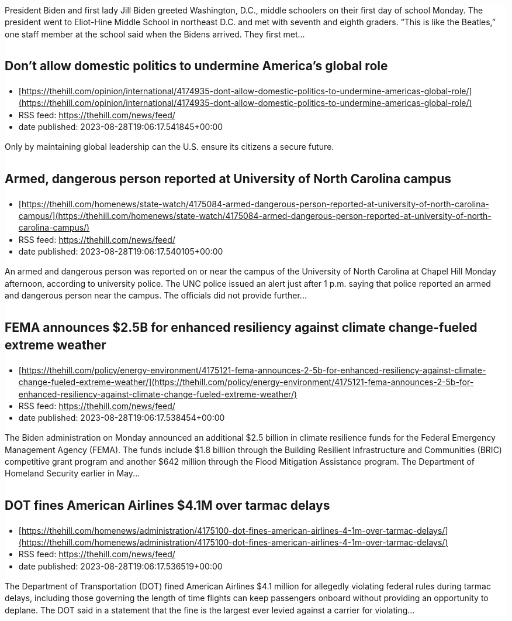 President Biden and first lady Jill Biden greeted Washington, D.C., middle schoolers on their first day of school Monday. The president went to Eliot-Hine Middle School in northeast D.C. and met with seventh and eighth graders.  “This is like the Beatles,” one staff member at the school said when the Bidens arrived. They first met...

## Don’t allow domestic politics to undermine America’s global role
 - [https://thehill.com/opinion/international/4174935-dont-allow-domestic-politics-to-undermine-americas-global-role/](https://thehill.com/opinion/international/4174935-dont-allow-domestic-politics-to-undermine-americas-global-role/)
 - RSS feed: https://thehill.com/news/feed/
 - date published: 2023-08-28T19:06:17.541845+00:00

Only by maintaining global leadership can the U.S. ensure its citizens a secure future.

## Armed, dangerous person reported at University of North Carolina campus
 - [https://thehill.com/homenews/state-watch/4175084-armed-dangerous-person-reported-at-university-of-north-carolina-campus/](https://thehill.com/homenews/state-watch/4175084-armed-dangerous-person-reported-at-university-of-north-carolina-campus/)
 - RSS feed: https://thehill.com/news/feed/
 - date published: 2023-08-28T19:06:17.540105+00:00

An armed and dangerous person was reported on or near the campus of the University of North Carolina at Chapel Hill Monday afternoon, according to university police. The UNC police issued an alert just after 1 p.m. saying that police reported an armed and dangerous person near the campus. The officials did not provide further...

## FEMA announces $2.5B for enhanced resiliency against climate change-fueled extreme weather
 - [https://thehill.com/policy/energy-environment/4175121-fema-announces-2-5b-for-enhanced-resiliency-against-climate-change-fueled-extreme-weather/](https://thehill.com/policy/energy-environment/4175121-fema-announces-2-5b-for-enhanced-resiliency-against-climate-change-fueled-extreme-weather/)
 - RSS feed: https://thehill.com/news/feed/
 - date published: 2023-08-28T19:06:17.538454+00:00

The Biden administration on Monday announced an additional $2.5 billion in climate resilience funds for the Federal Emergency Management Agency (FEMA). The funds include $1.8 billion through the Building Resilient Infrastructure and Communities (BRIC) competitive grant program and another $642 million through the Flood Mitigation Assistance program. The Department of Homeland Security earlier in May...

## DOT fines American Airlines $4.1M over tarmac delays
 - [https://thehill.com/homenews/administration/4175100-dot-fines-american-airlines-4-1m-over-tarmac-delays/](https://thehill.com/homenews/administration/4175100-dot-fines-american-airlines-4-1m-over-tarmac-delays/)
 - RSS feed: https://thehill.com/news/feed/
 - date published: 2023-08-28T19:06:17.536519+00:00

The Department of Transportation (DOT) fined American Airlines $4.1 million for allegedly violating federal rules during tarmac delays, including those governing the length of time flights can keep passengers onboard without providing an opportunity to deplane. The DOT said in a statement that the fine is the largest ever levied against a carrier for violating...

